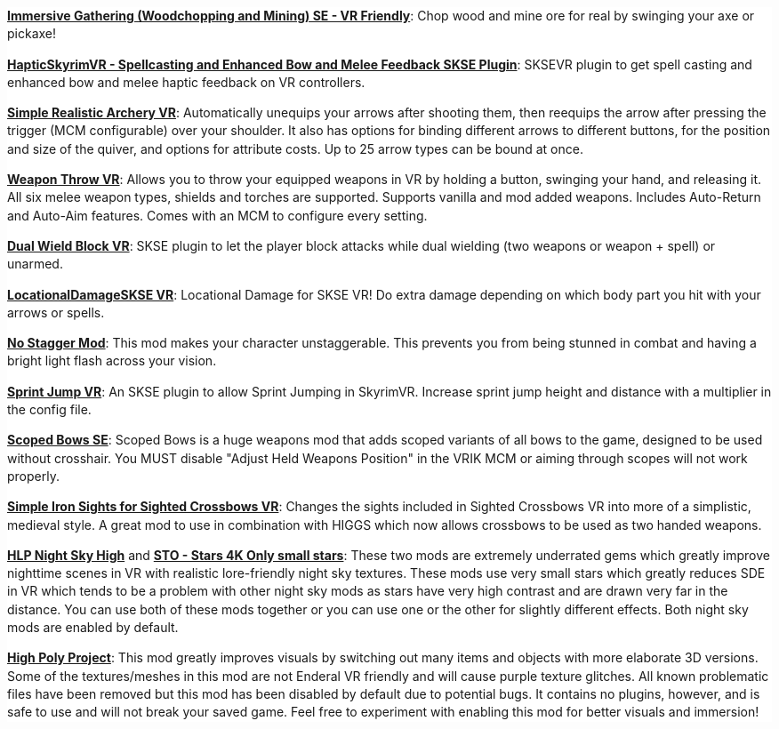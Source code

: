 [**Immersive Gathering (Woodchopping and Mining) SE - VR Friendly**](https://www.nexusmods.com/skyrimspecialedition/mods/29710?tab=files): Chop wood and mine ore for real by swinging your axe or pickaxe!

[**HapticSkyrimVR - Spellcasting and Enhanced Bow and Melee Feedback SKSE Plugin**](https://www.nexusmods.com/skyrimspecialedition/mods/20364?tab=files): SKSEVR plugin to get spell casting and enhanced bow and melee haptic feedback on VR controllers.

[**Simple Realistic Archery VR**](https://www.nexusmods.com/skyrimspecialedition/mods/28524?tab=files): Automatically unequips your arrows after shooting them, then reequips the arrow after pressing the trigger (MCM configurable) over your shoulder. It also has options for binding different arrows to different buttons, for the position and size of the quiver, and options for attribute costs. Up to 25 arrow types can be bound at once.

[**Weapon Throw VR**](https://www.nexusmods.com/skyrimspecialedition/mods/31374?tab=files): Allows you to throw your equipped weapons in VR by holding a button, swinging your hand, and releasing it. All six melee weapon types, shields and torches are supported. Supports vanilla and mod added weapons. Includes Auto-Return and Auto-Aim features. Comes with an MCM to configure every setting.

[**Dual Wield Block VR**](https://www.nexusmods.com/skyrimspecialedition/mods/28456?tab=files): SKSE plugin to let the player block attacks while dual wielding (two weapons or weapon + spell) or unarmed.

[**LocationalDamageSKSE VR**](https://www.nexusmods.com/skyrimspecialedition/mods/26447?tab=files): Locational Damage for SKSE VR! Do extra damage depending on which body part you hit with your arrows or spells.

[**No Stagger Mod**](https://www.nexusmods.com/skyrimspecialedition/mods/16335?tab=files): This mod makes your character unstaggerable.  This prevents you from being stunned in combat and having a bright light flash across your vision.

[**Sprint Jump VR**](https://www.nexusmods.com/skyrimspecialedition/mods/28354?tab=files): An SKSE plugin to allow Sprint Jumping in SkyrimVR. Increase sprint jump height and distance with a multiplier in the config file.

[**Scoped Bows SE**](https://www.nexusmods.com/skyrimspecialedition/mods/912?tab=files): Scoped Bows is a huge weapons mod that adds scoped variants of all bows to the game, designed to be used without crosshair.  You MUST disable "Adjust Held Weapons Position" in the VRIK MCM or aiming through scopes will not work properly.

[**Simple Iron Sights for Sighted Crossbows VR**](https://www.nexusmods.com/skyrimspecialedition/mods/38946?tab=files): Changes the sights included in Sighted Crossbows VR into more of a simplistic, medieval style.  A great mod to use in combination with HIGGS which now allows crossbows to be used as two handed weapons.

[**HLP Night Sky High**](https://www.nexusmods.com/skyrimspecialedition/mods/8752) and [**STO - Stars 4K Only small stars**](https://www.nexusmods.com/skyrimspecialedition/mods/4931?tab=files): These two mods are extremely underrated gems which greatly improve nighttime scenes in VR with realistic lore-friendly night sky textures.  These mods use very small stars which greatly reduces SDE in VR which tends to be a problem with other night sky mods as stars have very high contrast and are drawn very far in the distance.  You can use both of these mods together or you can use one or the other for slightly different effects.  Both night sky mods are enabled by default.  

[**High Poly Project**](https://www.nexusmods.com/skyrimspecialedition/mods/12029?tab=files): This mod greatly improves visuals by switching out many items and objects with more elaborate 3D versions.  Some of the textures/meshes in this mod are not Enderal VR friendly and will cause purple texture glitches.  All known problematic files have been removed but this mod has been disabled by default due to potential bugs.  It contains no plugins, however, and is safe to use and will not break your saved game.  Feel free to experiment with enabling this mod for better visuals and immersion!
